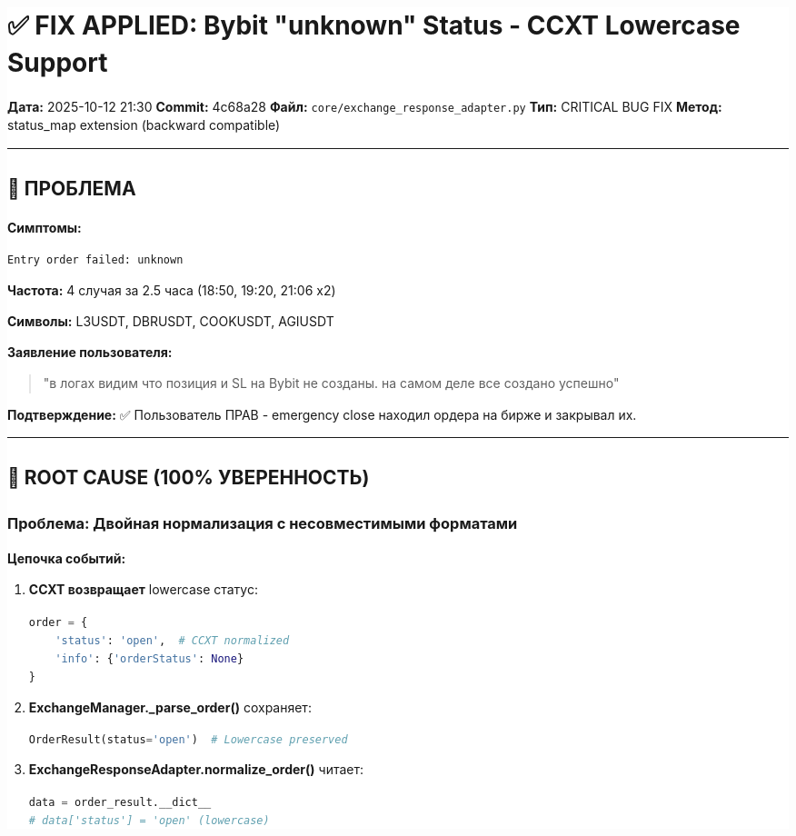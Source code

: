 # ✅ FIX APPLIED: Bybit "unknown" Status - CCXT Lowercase Support

**Дата:** 2025-10-12 21:30
**Commit:** 4c68a28
**Файл:** `core/exchange_response_adapter.py`
**Тип:** CRITICAL BUG FIX
**Метод:** status_map extension (backward compatible)

---

## 🎯 ПРОБЛЕМА

**Симптомы:**
```
Entry order failed: unknown
```

**Частота:** 4 случая за 2.5 часа (18:50, 19:20, 21:06 x2)

**Символы:** L3USDT, DBRUSDT, COOKUSDT, AGIUSDT

**Заявление пользователя:**
> "в логах видим что позиция и SL на Bybit не созданы. на самом деле все создано успешно"

**Подтверждение:** ✅ Пользователь ПРАВ - emergency close находил ордера на бирже и закрывал их.

---

## 🔬 ROOT CAUSE (100% УВЕРЕННОСТЬ)

### Проблема: Двойная нормализация с несовместимыми форматами

**Цепочка событий:**

1. **CCXT возвращает** lowercase статус:
   ```python
   order = {
       'status': 'open',  # CCXT normalized
       'info': {'orderStatus': None}
   }
   ```

2. **ExchangeManager._parse_order()** сохраняет:
   ```python
   OrderResult(status='open')  # Lowercase preserved
   ```

3. **ExchangeResponseAdapter.normalize_order()** читает:
   ```python
   data = order_result.__dict__
   # data['status'] = 'open' (lowercase)
   ```
